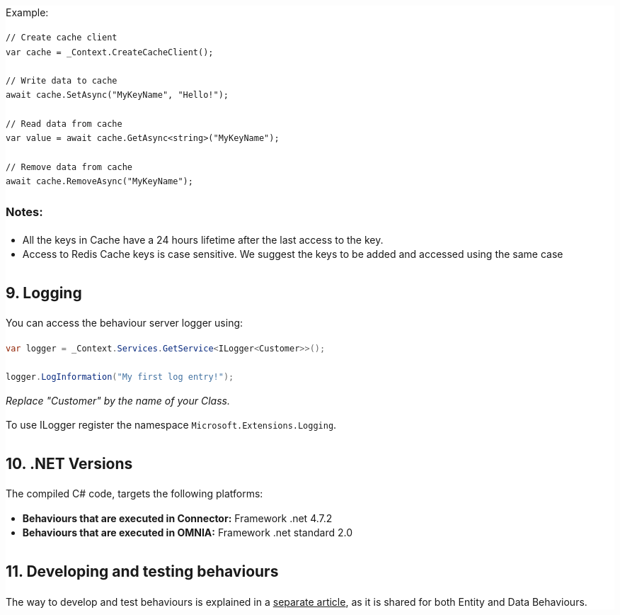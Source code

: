 Example:

```
// Create cache client
var cache = _Context.CreateCacheClient();

// Write data to cache
await cache.SetAsync("MyKeyName", "Hello!");

// Read data from cache
var value = await cache.GetAsync<string>("MyKeyName");

// Remove data from cache
await cache.RemoveAsync("MyKeyName");

```

### Notes:

- All the keys in Cache have a 24 hours lifetime after the last access to the key.
- Access to Redis Cache keys is case sensitive. We suggest the keys to be added and accessed using the same case

## 9. Logging

You can access the behaviour server logger using:

```C#
var logger = _Context.Services.GetService<ILogger<Customer>>();

logger.LogInformation("My first log entry!");
```

_Replace "Customer" by the name of your Class._

To use ILogger register the namespace `Microsoft.Extensions.Logging`.

## 10. .NET Versions

The compiled C# code, targets the following platforms:

- **Behaviours that are executed in Connector:** Framework .net 4.7.2
- **Behaviours that are executed in OMNIA:** Framework .net standard 2.0

## 11. Developing and testing behaviours

The way to develop and test behaviours is explained in a [separate article](omnia3_modeler_developingbehaviours.html), as it is shared for both Entity and Data Behaviours.
